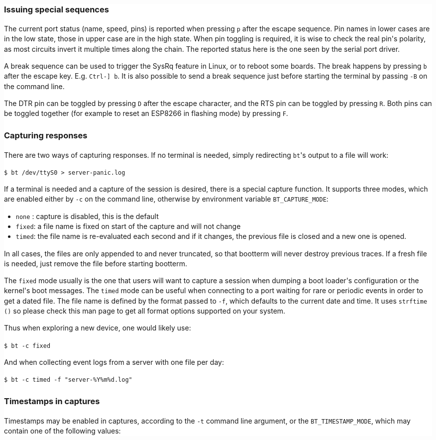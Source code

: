 ### Issuing special sequences

The current port status (name, speed, pins) is reported when pressing `p` after the escape sequence. Pin names in lower cases are in the low state, those in upper case are in the high state. When pin toggling is required, it is wise to check the real pin's polarity, as most circuits invert it multiple times along the chain. The reported status here is the one seen by the serial port driver.

A break sequence can be used to trigger the SysRq feature in Linux, or to reboot some boards. The break happens by pressing `b` after the escape key. E.g. `Ctrl-] b`. It is also possible to send a break sequence just before starting the terminal by passing `-B` on the command line.

The DTR pin can be toggled by pressing `D` after the escape character, and the RTS pin can be toggled by pressing `R`. Both pins can be toggled together (for example to reset an ESP8266 in flashing mode) by pressing `F`.

### Capturing responses

There are two ways of capturing responses. If no terminal is needed, simply redirecting `bt`'s output to a file will work:

```
$ bt /dev/ttyS0 > server-panic.log
```

If a terminal is needed and a capture of the session is desired, there is a special capture function. It supports three modes, which are enabled either by `-c` on the command line, otherwise by environment variable `BT_CAPTURE_MODE`:

 - `none` : capture is disabled, this is the default
 - `fixed`: a file name is fixed on start of the capture and will not change
 - `timed`: the file name is re-evaluated each second and if it changes, the previous file is closed and a new one is opened.

In all cases, the files are only appended to and never truncated, so that bootterm will never destroy previous traces. If a fresh file is needed, just remove the file before starting bootterm.

The `fixed` mode usually is the one that users will want to capture a session when dumping a boot loader's configuration or the kernel's boot messages. The `timed` mode can be useful when connecting to a port waiting for rare or periodic events in order to get a dated file. The file name is defined by the format passed to `-f`, which defaults to the current date and time. It uses `strftime()` so please check this man page to get all format options supported on your system.

Thus when exploring a new device, one would likely use:
```
$ bt -c fixed
```

And when collecting event logs from a server with one file per day:
```
$ bt -c timed -f "server-%Y%m%d.log"
```

### Timestamps in captures

Timestamps may be enabled in captures, according to the `-t` command line argument, or the `BT_TIMESTAMP_MODE`, which may contain one of the following values:
